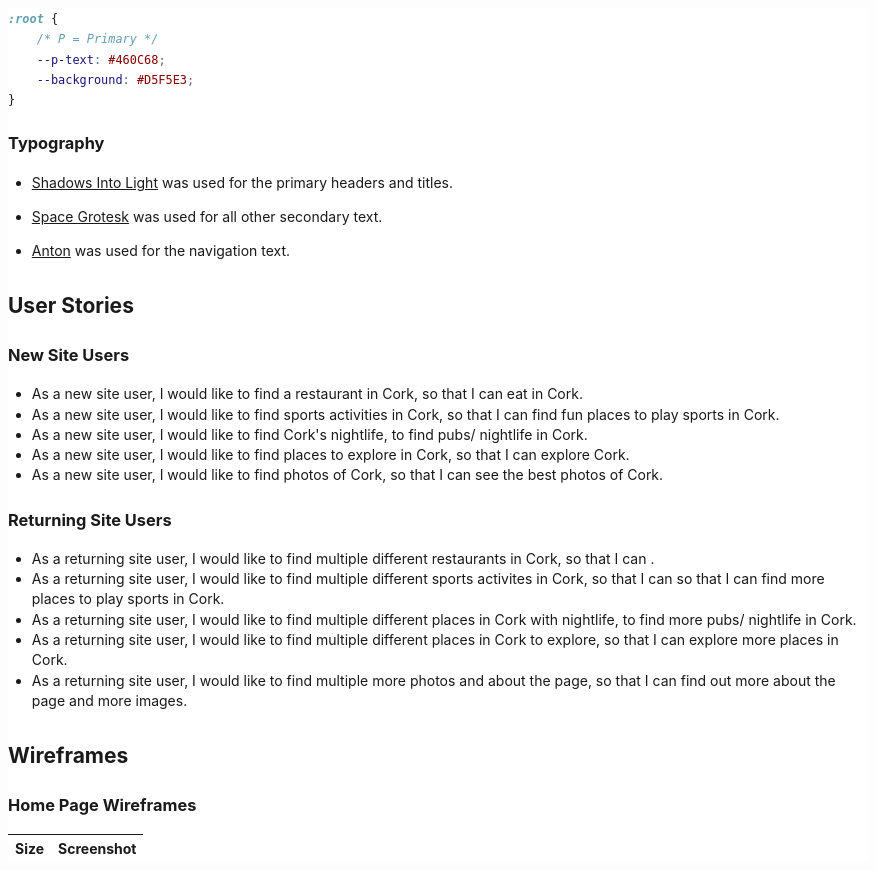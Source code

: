 ```css
:root {
    /* P = Primary */
    --p-text: #460C68;
    --background: #D5F5E3;
}
```

### Typography


- [Shadows Into Light](https://fonts.google.com/specimen/Shadows+Into+Light) was used for the primary headers and titles.

- [Space Grotesk](https://fonts.google.com/specimen/Space+Grotesk?query=space+g) was used for all other secondary text.

- [Anton](https://fonts.google.com/specimen/Anton?query=anton) was used for the navigation text.

## User Stories


### New Site Users

- As a new site user, I would like to find a restaurant in Cork, so that I can eat in Cork.
- As a new site user, I would like to find sports activities in Cork, so that I can find fun places to play sports in Cork.
- As a new site user, I would like to find Cork's nightlife, to find pubs/ nightlife in Cork.
- As a new site user, I would like to find places to explore in Cork, so that I can explore Cork.
- As a new site user, I would like to find photos of Cork, so that I can see the best photos of Cork.

### Returning Site Users

- As a returning site user, I would like to find multiple different restaurants in Cork, so that I can .
- As a returning site user, I would like to find multiple different sports activites in Cork, so that I can so that I can find more places to play sports in Cork.
- As a returning site user, I would like to find multiple different places in Cork with nightlife, to find more pubs/ nightlife in Cork.
- As a returning site user, I would like to find multiple different places in Cork to explore, so that I can explore more places in Cork.
- As a returning site user, I would like to find multiple more photos and about the page, so that I can find out more about the page and more images.


## Wireframes


### Home Page Wireframes

| Size | Screenshot |
| --- | --- |